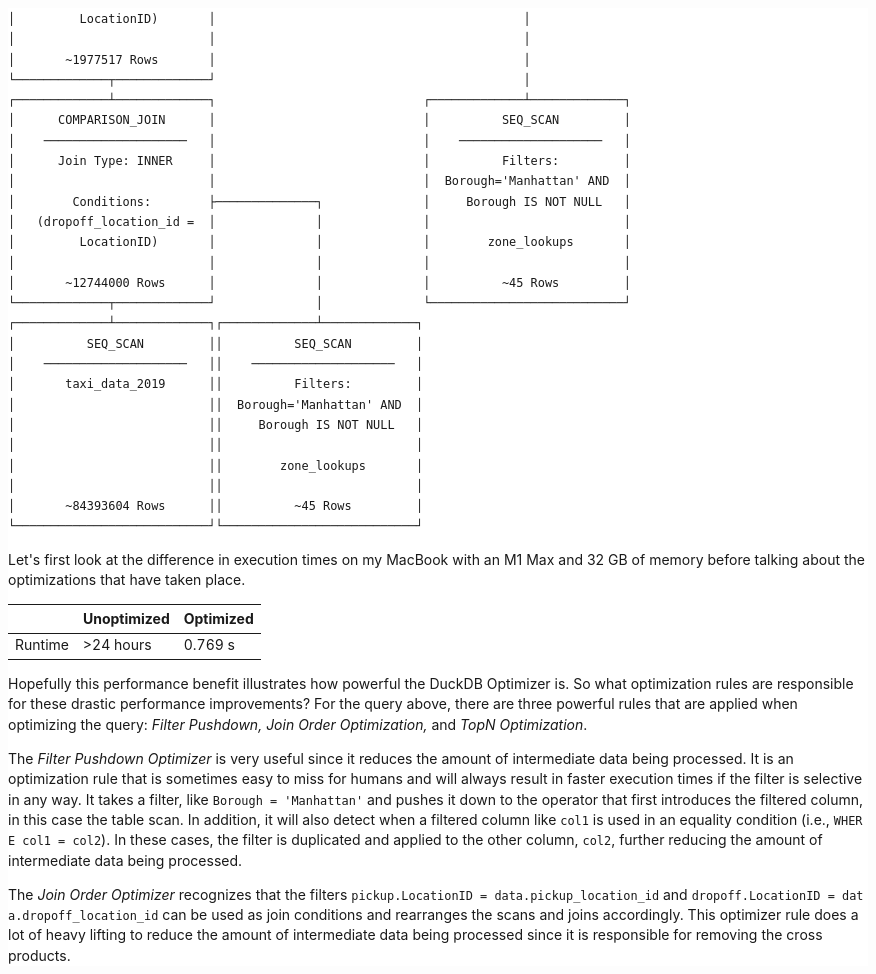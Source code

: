 ```text
│         LocationID)       │                                           │
│                           │                                           │
│       ~1977517 Rows       │                                           │
└─────────────┬─────────────┘                                           │
┌─────────────┴─────────────┐                             ┌─────────────┴─────────────┐
│      COMPARISON_JOIN      │                             │          SEQ_SCAN         │
│    ────────────────────   │                             │    ────────────────────   │
│      Join Type: INNER     │                             │          Filters:         │
│                           │                             │  Borough='Manhattan' AND  │
│        Conditions:        ├──────────────┐              │     Borough IS NOT NULL   │
│   (dropoff_location_id =  │              │              │                           │
│         LocationID)       │              │              │        zone_lookups       │
│                           │              │              │                           │
│       ~12744000 Rows      │              │              │          ~45 Rows         │
└─────────────┬─────────────┘              │              └───────────────────────────┘
┌─────────────┴─────────────┐┌─────────────┴─────────────┐
│          SEQ_SCAN         ││          SEQ_SCAN         │
│    ────────────────────   ││    ────────────────────   │
│       taxi_data_2019      ││          Filters:         │
│                           ││  Borough='Manhattan' AND  │
│                           ││     Borough IS NOT NULL   │
│                           ││                           │
│                           ││        zone_lookups       │
│                           ││                           │
│       ~84393604 Rows      ││          ~45 Rows         │
└───────────────────────────┘└───────────────────────────┘
```

Let's first look at the difference in execution times on my MacBook with an M1 Max and 32 GB of memory before talking about the optimizations that have taken place.

|          | Unoptimized | Optimized |
|----------|-------------|-----------|
| Runtime  | >24 hours   | 0.769 s   |

Hopefully this performance benefit illustrates how powerful the DuckDB Optimizer is. So what optimization rules are responsible for these drastic performance improvements? For the query above, there are three powerful rules that are applied when optimizing the query: _Filter Pushdown,_ _Join Order Optimization,_ and _TopN Optimization_.

The _Filter Pushdown Optimizer_ is very useful since it reduces the amount of intermediate data being processed. It is an optimization rule that is sometimes easy to miss for humans and will always result in faster execution times if the filter is selective in any way. It takes a filter, like `Borough = 'Manhattan'` and pushes it down to the operator that first introduces the filtered column, in this case the table scan. In addition, it will also detect when a filtered column like `col1` is used in an equality condition (i.e., `WHERE col1 = col2`). In these cases, the filter is duplicated and applied to the other column, `col2`, further reducing the amount of intermediate data being processed.

The _Join Order Optimizer_ recognizes that the filters `pickup.LocationID = data.pickup_location_id` and `dropoff.LocationID = data.dropoff_location_id` can be used as join conditions and rearranges the scans and joins accordingly. This optimizer rule does a lot of heavy lifting to reduce the amount of intermediate data being processed since it is responsible for removing the cross products.
